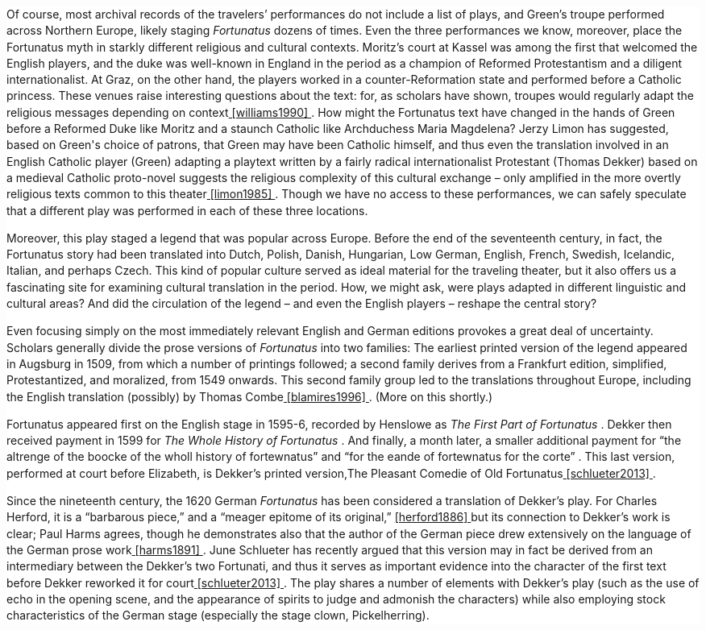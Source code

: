 Of course, most archival records of the travelers’ performances do not include a list of plays, and Green’s troupe performed across Northern Europe, likely staging _Fortunatus_ dozens of times. Even the three performances we know, moreover, place the Fortunatus myth in starkly different religious and cultural contexts. Moritz’s court at Kassel was among the first that welcomed the English players, and the duke was well-known in England in the period as a champion of Reformed Protestantism and a diligent internationalist. At Graz, on the other hand, the players worked in a counter-Reformation state and performed before a Catholic princess. These venues raise interesting questions about the text: for, as scholars have shown, troupes would regularly adapt the religious messages depending on context<a class="footnote-ref" href="#williams1990"> [williams1990] </a>. How might the Fortunatus text have changed in the hands of Green before a Reformed Duke like Moritz and a staunch Catholic like Archduchess Maria Magdelena? Jerzy Limon has suggested, based on Green's choice of patrons, that Green may have been Catholic himself, and thus even the translation involved in an English Catholic player (Green) adapting a playtext written by a fairly radical internationalist Protestant (Thomas Dekker) based on a medieval Catholic proto-novel suggests the religious complexity of this cultural exchange – only amplified in the more overtly religious texts common to this theater<a class="footnote-ref" href="#limon1985"> [limon1985] </a>. Though we have no access to these performances, we can safely speculate that a different play was performed in each of these three locations.

Moreover, this play staged a legend that was popular across Europe. Before the end of the seventeenth century, in fact, the Fortunatus story had been translated into Dutch, Polish, Danish, Hungarian, Low German, English, French, Swedish, Icelandic, Italian, and perhaps Czech. This kind of popular culture served as ideal material for the traveling theater, but it also offers us a fascinating site for examining cultural translation in the period. How, we might ask, were plays adapted in different linguistic and cultural areas? And did the circulation of the legend – and even the English players – reshape the central story?

Even focusing simply on the most immediately relevant English and German editions provokes a great deal of uncertainty. Scholars generally divide the prose versions of _Fortunatus_ into two families: The earliest printed version of the legend appeared in Augsburg in 1509, from which a number of printings followed; a second family derives from a Frankfurt edition, simplified, Protestantized, and moralized, from 1549 onwards. This second family group led to the translations throughout Europe, including the English translation (possibly) by Thomas Combe<a class="footnote-ref" href="#blamires1996"> [blamires1996] </a>. (More on this shortly.)

Fortunatus appeared first on the English stage in 1595-6, recorded by Henslowe as _The First Part of Fortunatus_ . Dekker then received payment in 1599 for _The Whole History of Fortunatus_ . And finally, a month later, a smaller additional payment for “the altrenge of the boocke of the wholl history of fortewnatus” and “for the eande of fortewnatus for the corte” . This last version, performed at court before Elizabeth, is Dekker’s printed version,The Pleasant Comedie of Old Fortunatus<a class="footnote-ref" href="#schlueter2013"> [schlueter2013] </a>.

Since the nineteenth century, the 1620 German _Fortunatus_ has been considered a translation of Dekker’s play. For Charles Herford, it is a “barbarous piece,” and a “meager epitome of its original,” <a class="footnote-ref" href="#herford1886"> [herford1886] </a>but its connection to Dekker’s work is clear; Paul Harms agrees, though he demonstrates also that the author of the German piece drew extensively on the language of the German prose work<a class="footnote-ref" href="#harms1891"> [harms1891] </a>. June Schlueter has recently argued that this version may in fact be derived from an intermediary between the Dekker’s two Fortunati, and thus it serves as important evidence into the character of the first text before Dekker reworked it for court<a class="footnote-ref" href="#schlueter2013"> [schlueter2013] </a>. The play shares a number of elements with Dekker’s play (such as the use of echo in the opening scene, and the appearance of spirits to judge and admonish the characters) while also employing stock characteristics of the German stage (especially the stage clown, Pickelherring).


[^1]: We might also add, as scholarship on clowning and performance has shown, the interruptions were not as far from performance in London as Harms imagined.
[^2]: Scholars have long discussed issues with editing early modern punctuation. Claire M. Bourne, for example, has read the pilcrows commonly used in early modern printed play books as “a typographical means by which to render dramatic form and its effects legible in print” <a class="footnote-ref" href="#bourne2014"> [bourne2014] </a>
[^3]: We might think of the plays episodes as modular in use, since they could be cut, added, and recombined during multiple performances.
[^4]: Editors with DRE will be responsible for the final coding; the following is simply an example of the kind of randomness that can be integrated into an edition of this kind. The English excerpts are from my translation of the German play.## Bibliography